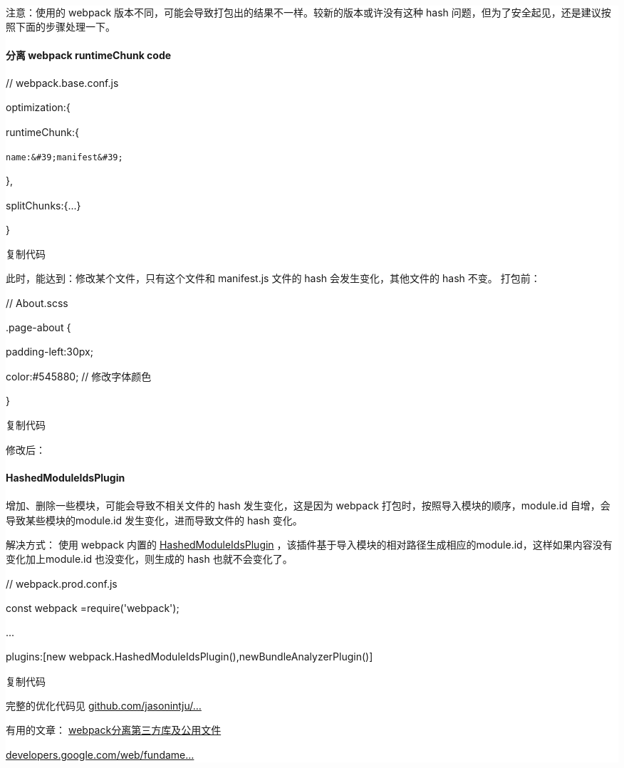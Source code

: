 注意：使用的 webpack 版本不同，可能会导致打包出的结果不一样。较新的版本或许没有这种 hash 问题，但为了安全起见，还是建议按照下面的步骤处理一下。

#### 分离 webpack runtimeChunk code

// webpack.base.conf.js

optimization:{

  runtimeChunk:{

    name:&#39;manifest&#39;

  },

  splitChunks:{...}

}

复制代码

此时，能达到：修改某个文件，只有这个文件和 manifest.js 文件的 hash 会发生变化，其他文件的 hash 不变。 打包前：

// About.scss

.page-about {

  padding-left:30px;

  color:#545880; // 修改字体颜色

}

复制代码

修改后：

#### HashedModuleIdsPlugin

增加、删除一些模块，可能会导致不相关文件的 hash 发生变化，这是因为 webpack 打包时，按照导入模块的顺序，module.id 自增，会导致某些模块的module.id 发生变化，进而导致文件的 hash 变化。

解决方式： 使用 webpack 内置的 [HashedModuleIdsPlugin](https://link.juejin.im/?target=https%3A%2F%2Fwebpack.js.org%2Fplugins%2Fhashed-module-ids-plugin%2F) ，该插件基于导入模块的相对路径生成相应的module.id，这样如果内容没有变化加上module.id 也没变化，则生成的 hash 也就不会变化了。

// webpack.prod.conf.js

const webpack =require(&#39;webpack&#39;);

...

plugins:[new webpack.HashedModuleIdsPlugin(),newBundleAnalyzerPlugin()]

复制代码

完整的优化代码见 [github.com/jasonintju/…](https://link.juejin.im/?target=https%3A%2F%2Fgithub.com%2Fjasonintju%2Foptimizing-js-example)

有用的文章： [webpack分离第三方库及公用文件](https://link.juejin.im/?target=https%3A%2F%2Fyi-jy.com%2F2018%2F06%2F09%2Fwebpack-split-chunks%2F)

[developers.google.com/web/fundame…](https://link.juejin.im/?target=https%3A%2F%2Fdevelopers.google.com%2Fweb%2Ffundamentals%2Fperformance%2Foptimizing-javascript%2Ftree-shaking%2F)